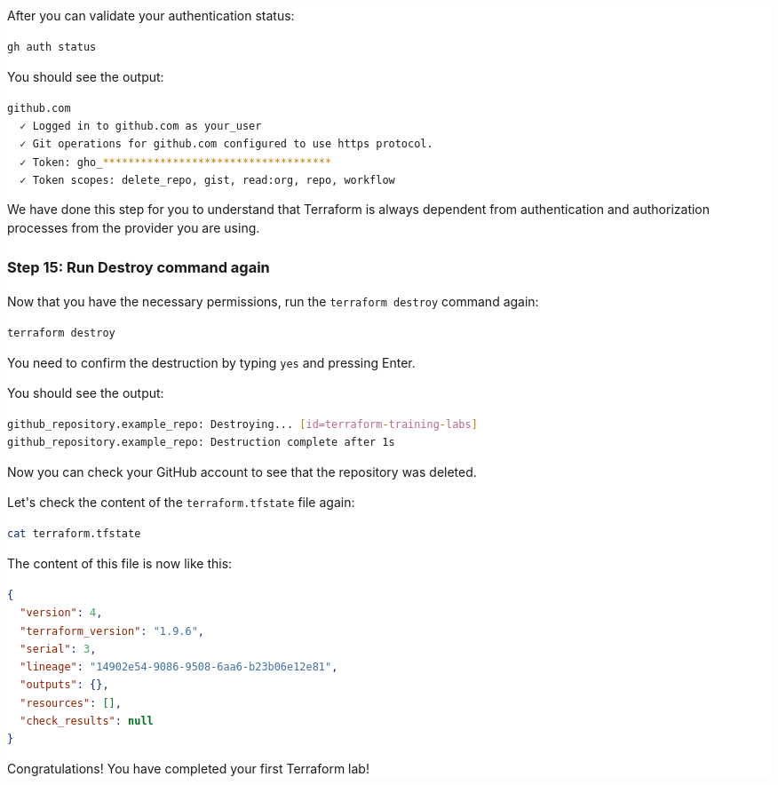 After you can validate your authentication status:

```bash
gh auth status
```

You should see the output:

```bash
github.com
  ✓ Logged in to github.com as your_user
  ✓ Git operations for github.com configured to use https protocol.
  ✓ Token: gho_************************************
  ✓ Token scopes: delete_repo, gist, read:org, repo, workflow
```

We have done this step for you to understand that Terraform is always dependent from authentication and authorization processes from the provider you are using.

### Step 15: Run Destroy command again

Now that you have the necessary permissions, run the `terraform destroy` command again:

```bash
terraform destroy
```

You need to confirm the destruction by typing `yes` and pressing Enter.

You should see the output:

```bash
github_repository.example_repo: Destroying... [id=terraform-training-labs]
github_repository.example_repo: Destruction complete after 1s
```

Now you can check your GitHub account to see that the repository was deleted.

Let's check the content of the `terraform.tfstate` file again:

```bash
cat terraform.tfstate
```

The content of this file is now like this:

```json
{
  "version": 4,
  "terraform_version": "1.9.6",
  "serial": 3,
  "lineage": "14902e54-9086-9508-6aa6-b23b06e12e81",
  "outputs": {},
  "resources": [],
  "check_results": null
}
```

Congratulations! You have completed your first Terraform lab!

